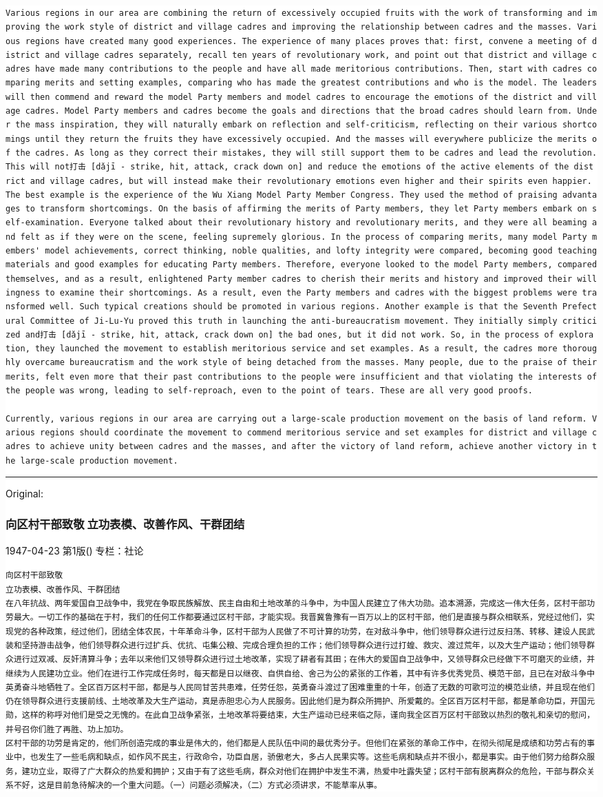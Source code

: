     Various regions in our area are combining the return of excessively occupied fruits with the work of transforming and improving the work style of district and village cadres and improving the relationship between cadres and the masses. Various regions have created many good experiences. The experience of many places proves that: first, convene a meeting of district and village cadres separately, recall ten years of revolutionary work, and point out that district and village cadres have made many contributions to the people and have all made meritorious contributions. Then, start with cadres comparing merits and setting examples, comparing who has made the greatest contributions and who is the model. The leaders will then commend and reward the model Party members and model cadres to encourage the emotions of the district and village cadres. Model Party members and cadres become the goals and directions that the broad cadres should learn from. Under the mass inspiration, they will naturally embark on reflection and self-criticism, reflecting on their various shortcomings until they return the fruits they have excessively occupied. And the masses will everywhere publicize the merits of the cadres. As long as they correct their mistakes, they will still support them to be cadres and lead the revolution. This will not打击 [dǎjī - strike, hit, attack, crack down on] and reduce the emotions of the active elements of the district and village cadres, but will instead make their revolutionary emotions even higher and their spirits even happier. The best example is the experience of the Wu Xiang Model Party Member Congress. They used the method of praising advantages to transform shortcomings. On the basis of affirming the merits of Party members, they let Party members embark on self-examination. Everyone talked about their revolutionary history and revolutionary merits, and they were all beaming and felt as if they were on the scene, feeling supremely glorious. In the process of comparing merits, many model Party members' model achievements, correct thinking, noble qualities, and lofty integrity were compared, becoming good teaching materials and good examples for educating Party members. Therefore, everyone looked to the model Party members, compared themselves, and as a result, enlightened Party member cadres to cherish their merits and history and improved their willingness to examine their shortcomings. As a result, even the Party members and cadres with the biggest problems were transformed well. Such typical creations should be promoted in various regions. Another example is that the Seventh Prefectural Committee of Ji-Lu-Yu proved this truth in launching the anti-bureaucratism movement. They initially simply criticized and打击 [dǎjī - strike, hit, attack, crack down on] the bad ones, but it did not work. So, in the process of exploration, they launched the movement to establish meritorious service and set examples. As a result, the cadres more thoroughly overcame bureaucratism and the work style of being detached from the masses. Many people, due to the praise of their merits, felt even more that their past contributions to the people were insufficient and that violating the interests of the people was wrong, leading to self-reproach, even to the point of tears. These are all very good proofs.

    Currently, various regions in our area are carrying out a large-scale production movement on the basis of land reform. Various regions should coordinate the movement to commend meritorious service and set examples for district and village cadres to achieve unity between cadres and the masses, and after the victory of land reform, achieve another victory in the large-scale production movement.



<hr /> 

Original: 


### 向区村干部致敬  立功表模、改善作风、干群团结

1947-04-23
第1版()
专栏：社论

    向区村干部致敬
    立功表模、改善作风、干群团结
    在八年抗战、两年爱国自卫战争中，我党在争取民族解放、民主自由和土地改革的斗争中，为中国人民建立了伟大功勋。追本溯源，完成这一伟大任务，区村干部功劳最大。一切工作的基础在于村，我们的任何工作都要通过区村干部，才能实现。我晋冀鲁豫有一百万以上的区村干部，他们是直接与群众相联系，党经过他们，实现党的各种政策，经过他们，团结全体农民，十年革命斗争，区村干部为人民做了不可计算的功劳，在对敌斗争中，他们领导群众进行过反扫荡、转移、建设人民武装和坚持游击战争，他们领导群众进行过扩兵、优抗、屯集公粮、完成合理负担的工作；他们领导群众进行过打蝗、救灾、渡过荒年，以及大生产运动；他们领导群众进行过双减、反奸清算斗争；去年以来他们又领导群众进行过土地改革，实现了耕者有其田；在伟大的爱国自卫战争中，又领导群众已经做下不可磨灭的业绩，并继续为人民建功立业。他们在进行工作完成任务时，每天都是日以继夜、自供自给、舍己为公的紧张的工作着，其中有许多优秀党员、模范干部，且已在对敌斗争中英勇奋斗地牺牲了。全区百万区村干部，都是与人民同甘苦共患难，任劳任怨，英勇奋斗渡过了困难重重的十年，创造了无数的可歌可泣的模范业绩，并且现在他们仍在领导群众进行支援前线、土地改革及大生产运动，真是赤胆忠心为人民服务。因此他们是为群众所拥护、所爱戴的。全区百万区村干部，都是革命功臣，开国元勋，这样的称呼对他们是受之无愧的。在此自卫战争紧张，土地改革将要结束，大生产运动已经来临之际，谨向我全区百万区村干部致以热烈的敬礼和亲切的慰问，并号召你们胜了再胜、功上加功。
    区村干部的功劳是肯定的，他们所创造完成的事业是伟大的，他们都是人民队伍中间的最优秀分子。但他们在紧张的革命工作中，在彻头彻尾是成绩和功劳占有的事业中，也发生了一些毛病和缺点，如作风不民主，行政命令，功臣自居，骄傲老大，多占人民果实等。这些毛病和缺点并不很小，都是事实。由于他们努力给群众服务，建功立业，取得了广大群众的热爱和拥护；又由于有了这些毛病，群众对他们在拥护中发生不满，热爱中吐露失望；区村干部有脱离群众的危险，干部与群众关系不好，这是目前急待解决的一个重大问题。（一）问题必须解决，（二）方式必须讲求，不能草率从事。